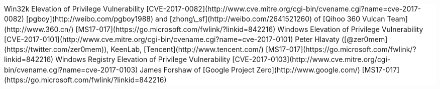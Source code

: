 </td>
<td style="border:1px solid black;">
Win32k Elevation of Privilege Vulnerability

</td>
<td style="border:1px solid black;">
[CVE-2017-0082](http://www.cve.mitre.org/cgi-bin/cvename.cgi?name=cve-2017-0082)

</td>
<td style="border:1px solid black;">
[pgboy](http://weibo.com/pgboy1988) and [zhong\_sf](http://weibo.com/2641521260) of [Qihoo 360 Vulcan Team](http://www.360.cn/)

</td>
</tr>
<tr>
<td style="border:1px solid black;">
[MS17-017](https://go.microsoft.com/fwlink/?linkid=842216)

</td>
<td style="border:1px solid black;">
Windows Elevation of Privilege Vulnerability

</td>
<td style="border:1px solid black;">
[CVE-2017-0101](http://www.cve.mitre.org/cgi-bin/cvename.cgi?name=cve-2017-0101)

</td>
<td style="border:1px solid black;">
Peter Hlavaty ([@zer0mem](https://twitter.com/zer0mem)), KeenLab, [Tencent](http://www.tencent.com/)

</td>
</tr>
<tr>
<td style="border:1px solid black;">
[MS17-017](https://go.microsoft.com/fwlink/?linkid=842216)

</td>
<td style="border:1px solid black;">
Windows Registry Elevation of Privilege Vulnerability

</td>
<td style="border:1px solid black;">
[CVE-2017-0103](http://www.cve.mitre.org/cgi-bin/cvename.cgi?name=cve-2017-0103)

</td>
<td style="border:1px solid black;">
James Forshaw of [Google Project Zero](http://www.google.com/)

</td>
</tr>
<tr>
<td style="border:1px solid black;">
[MS17-017](https://go.microsoft.com/fwlink/?linkid=842216)
